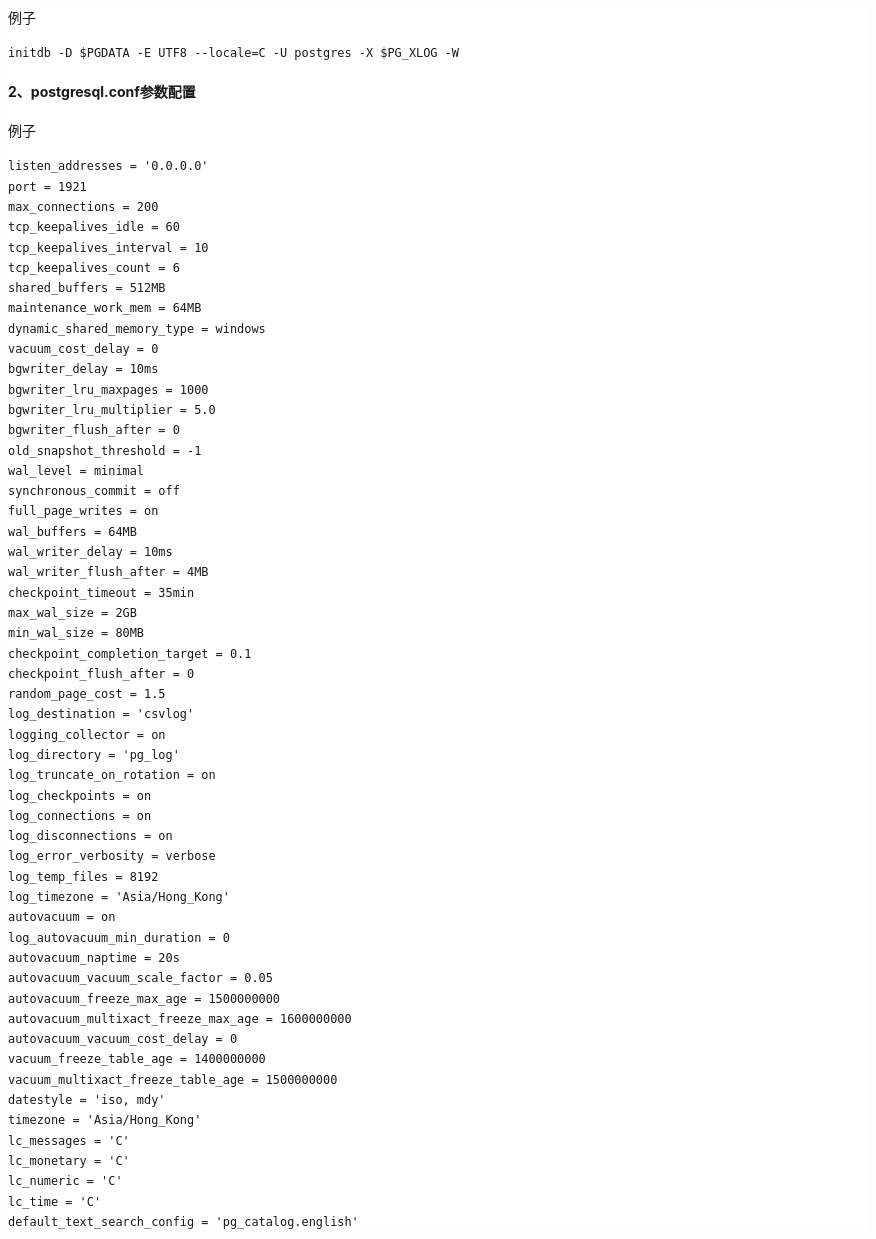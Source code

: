 例子    
    
```    
initdb -D $PGDATA -E UTF8 --locale=C -U postgres -X $PG_XLOG -W    
```    
    
#### 2、postgresql.conf参数配置    
    
例子    
    
```      
listen_addresses = '0.0.0.0'      
port = 1921      
max_connections = 200      
tcp_keepalives_idle = 60      
tcp_keepalives_interval = 10      
tcp_keepalives_count = 6      
shared_buffers = 512MB      
maintenance_work_mem = 64MB      
dynamic_shared_memory_type = windows      
vacuum_cost_delay = 0      
bgwriter_delay = 10ms      
bgwriter_lru_maxpages = 1000      
bgwriter_lru_multiplier = 5.0      
bgwriter_flush_after = 0      
old_snapshot_threshold = -1      
wal_level = minimal      
synchronous_commit = off      
full_page_writes = on      
wal_buffers = 64MB      
wal_writer_delay = 10ms      
wal_writer_flush_after = 4MB      
checkpoint_timeout = 35min      
max_wal_size = 2GB      
min_wal_size = 80MB      
checkpoint_completion_target = 0.1      
checkpoint_flush_after = 0      
random_page_cost = 1.5      
log_destination = 'csvlog'      
logging_collector = on      
log_directory = 'pg_log'      
log_truncate_on_rotation = on      
log_checkpoints = on      
log_connections = on      
log_disconnections = on      
log_error_verbosity = verbose      
log_temp_files = 8192      
log_timezone = 'Asia/Hong_Kong'      
autovacuum = on      
log_autovacuum_min_duration = 0      
autovacuum_naptime = 20s      
autovacuum_vacuum_scale_factor = 0.05      
autovacuum_freeze_max_age = 1500000000      
autovacuum_multixact_freeze_max_age = 1600000000      
autovacuum_vacuum_cost_delay = 0      
vacuum_freeze_table_age = 1400000000      
vacuum_multixact_freeze_table_age = 1500000000      
datestyle = 'iso, mdy'      
timezone = 'Asia/Hong_Kong'      
lc_messages = 'C'      
lc_monetary = 'C'      
lc_numeric = 'C'      
lc_time = 'C'      
default_text_search_config = 'pg_catalog.english'      
```     
    